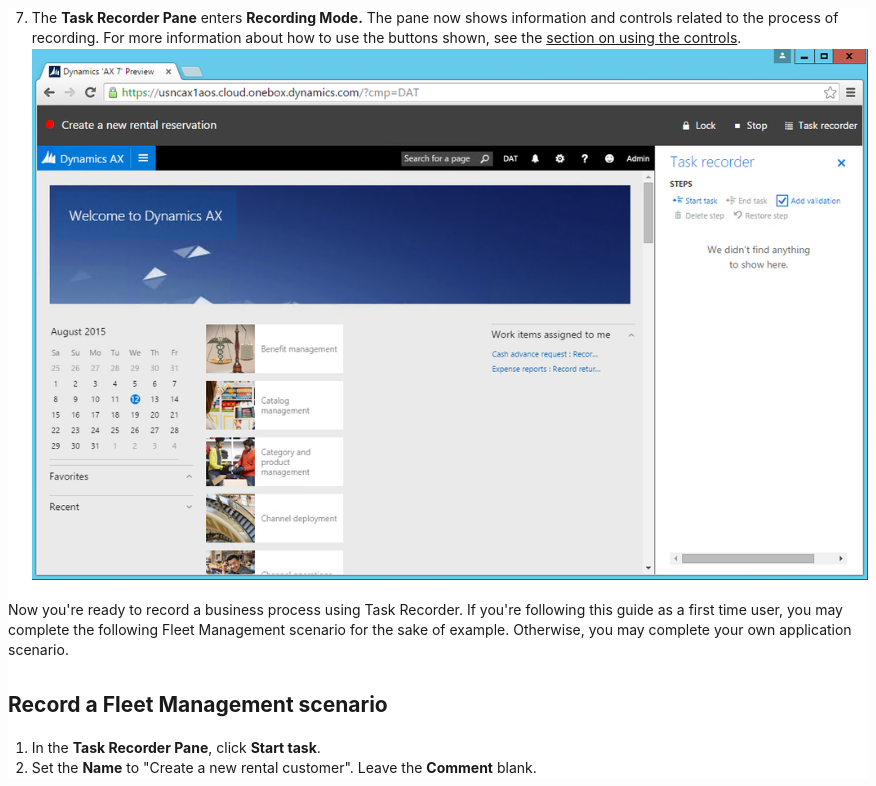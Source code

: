 7.  The **Task Recorder Pane** enters **Recording Mode.** The pane now shows information and controls related to the process of recording. For more information about how to use the buttons shown, see the [section on using the controls](#recording-controls). [![This image shows what the Task recorder toolbar and Task recorder pane look like during recording.](./media/taskrecorderguide-taskrecorderrecordingmode.png)](./media/taskrecorderguide-taskrecorderrecordingmode.png)

Now you're ready to record a business process using Task Recorder. If you're following this guide as a first time user, you may complete the following Fleet Management scenario for the sake of example. Otherwise, you may complete your own application scenario.

## Record a Fleet Management scenario
1.  In the **Task Recorder Pane**, click **Start task**.
2.  Set the **Name** to "Create a new rental customer". Leave the **Comment** blank.